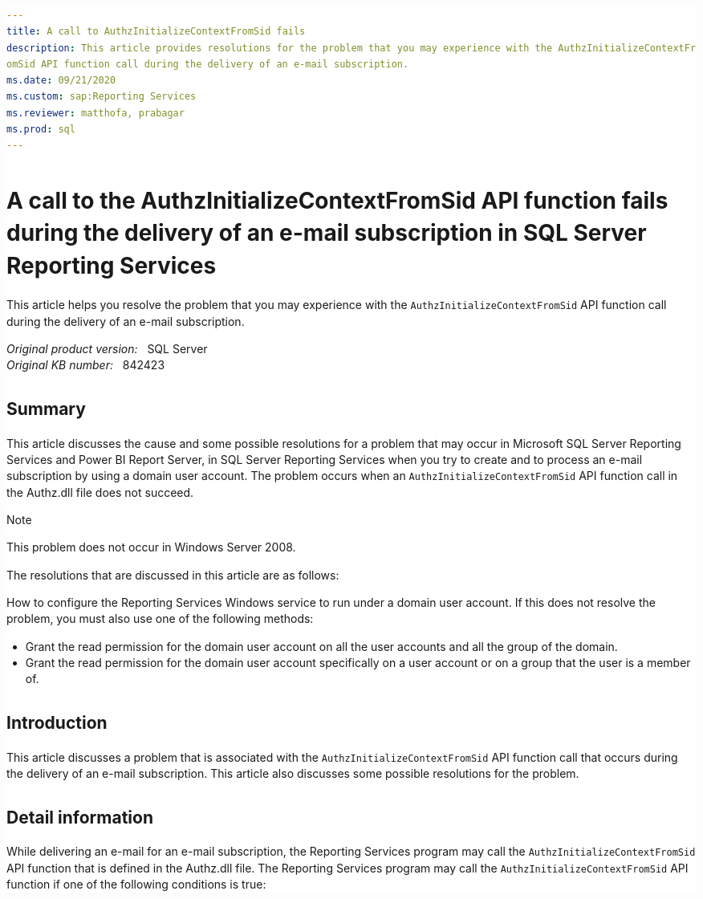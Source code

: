 ```yaml
---
title: A call to AuthzInitializeContextFromSid fails
description: This article provides resolutions for the problem that you may experience with the AuthzInitializeContextFromSid API function call during the delivery of an e-mail subscription.
ms.date: 09/21/2020
ms.custom: sap:Reporting Services
ms.reviewer: matthofa, prabagar
ms.prod: sql
---
```

# A call to the AuthzInitializeContextFromSid API function fails during the delivery of an e-mail subscription in SQL Server Reporting Services

This article helps you resolve the problem that you may experience with the `AuthzInitializeContextFromSid` API function call during the delivery of an e-mail subscription.

_Original product version:_ &nbsp; SQL Server  
_Original KB number:_ &nbsp; 842423

## Summary

This article discusses the cause and some possible resolutions for a problem that may occur in Microsoft SQL Server Reporting Services and Power BI Report Server, in SQL Server Reporting Services when you try to create and to process an e-mail subscription by using a domain user account. The problem occurs when an `AuthzInitializeContextFromSid` API function call in the Authz.dll file does not succeed.

> [!NOTE]
> This problem does not occur in Windows Server 2008.

The resolutions that are discussed in this article are as follows:

How to configure the Reporting Services Windows service to run under a domain user account. If this does not resolve the problem, you must also use one of the following methods:

- Grant the read permission for the domain user account on all the user accounts and all the group of the domain.
- Grant the read permission for the domain user account specifically on a user account or on a group that the user is a member of.

## Introduction

This article discusses a problem that is associated with the `AuthzInitializeContextFromSid` API function call that occurs during the delivery of an e-mail subscription. This article also discusses some possible resolutions for the problem.

## Detail information

While delivering an e-mail for an e-mail subscription, the Reporting Services program may call the `AuthzInitializeContextFromSid` API function that is defined in the Authz.dll file. The Reporting Services program may call the `AuthzInitializeContextFromSid` API function if one of the following conditions is true:
